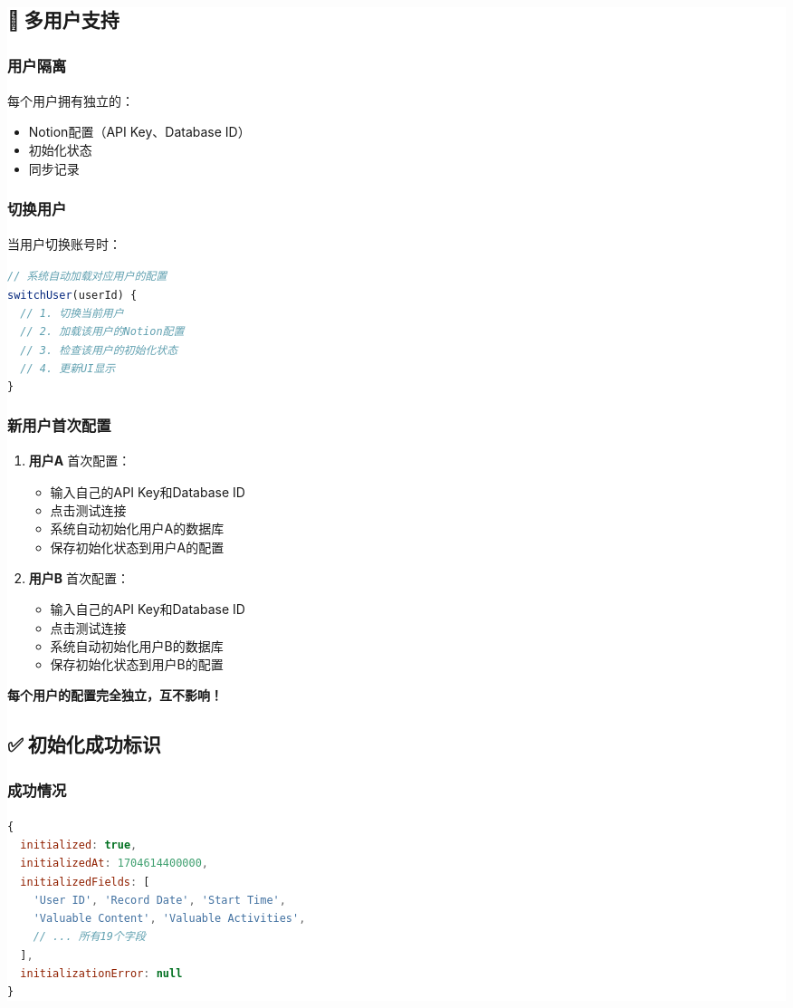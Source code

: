 ## 🎯 多用户支持

### 用户隔离

每个用户拥有独立的：
- Notion配置（API Key、Database ID）
- 初始化状态
- 同步记录

### 切换用户

当用户切换账号时：
```javascript
// 系统自动加载对应用户的配置
switchUser(userId) {
  // 1. 切换当前用户
  // 2. 加载该用户的Notion配置
  // 3. 检查该用户的初始化状态
  // 4. 更新UI显示
}
```

### 新用户首次配置

1. **用户A** 首次配置：
   - 输入自己的API Key和Database ID
   - 点击测试连接
   - 系统自动初始化用户A的数据库
   - 保存初始化状态到用户A的配置

2. **用户B** 首次配置：
   - 输入自己的API Key和Database ID
   - 点击测试连接
   - 系统自动初始化用户B的数据库
   - 保存初始化状态到用户B的配置

**每个用户的配置完全独立，互不影响！**

## ✅ 初始化成功标识

### 成功情况

```javascript
{
  initialized: true,
  initializedAt: 1704614400000,
  initializedFields: [
    'User ID', 'Record Date', 'Start Time',
    'Valuable Content', 'Valuable Activities',
    // ... 所有19个字段
  ],
  initializationError: null
}
```
